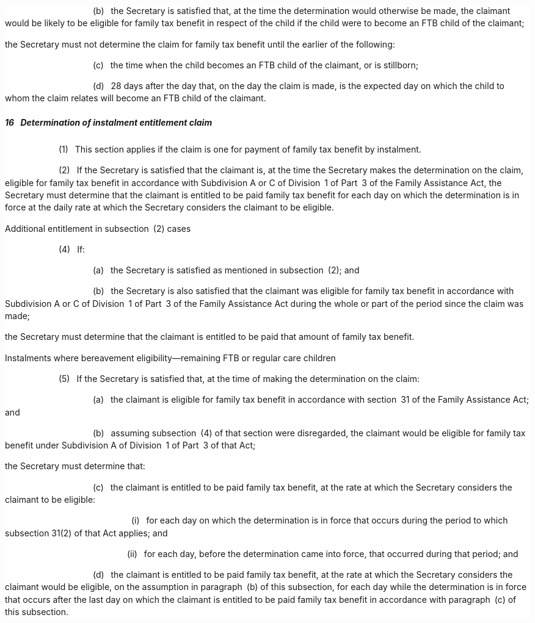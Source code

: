                      (b)  the Secretary is satisfied that, at the time the determination would otherwise be made, the claimant would be likely to be eligible for family tax benefit in respect of the child if the child were to become an FTB child of the claimant;

the Secretary must not determine the claim for family tax benefit until the earlier of the following:

                     (c)  the time when the child becomes an FTB child of the claimant, or is stillborn;

                     (d)  28 days after the day that, on the day the claim is made, is the expected day on which the child to whom the claim relates will become an FTB child of the claimant.

##### <a id="16"></a>16  Determination of instalment entitlement claim

             (1)  This section applies if the claim is one for payment of family tax benefit by instalment.

             (2)  If the Secretary is satisfied that the claimant is, at the time the Secretary makes the determination on the claim, eligible for family tax benefit in accordance with Subdivision A or C of Division 1 of Part 3 of the Family Assistance Act, the Secretary must determine that the claimant is entitled to be paid family tax benefit for each day on which the determination is in force at the daily rate at which the Secretary considers the claimant to be eligible.

Additional entitlement in subsection (2) cases

             (4)  If:

                     (a)  the Secretary is satisfied as mentioned in subsection (2); and

                     (b)  the Secretary is also satisfied that the claimant was eligible for family tax benefit in accordance with Subdivision A or C of Division 1 of Part 3 of the Family Assistance Act  during the whole or part of the period since the claim was made;

the Secretary must determine that the claimant is entitled to be paid that amount of family tax benefit.

Instalments where bereavement eligibility—remaining FTB or regular care children

             (5)  If the Secretary is satisfied that, at the time of making the determination on the claim:

                     (a)  the claimant is eligible for family tax benefit in accordance with section 31 of the Family Assistance Act; and

                     (b)  assuming subsection (4) of that section were disregarded, the claimant would be eligible for family tax benefit under Subdivision A of Division 1 of Part 3 of that Act;

the Secretary must determine that:

                     (c)  the claimant is entitled to be paid family tax benefit, at the rate at which the Secretary considers the claimant to be eligible:

                              (i)  for each day on which the determination is in force that occurs during the period to which subsection 31(2) of that Act applies; and

                             (ii)  for each day, before the determination came into force, that occurred during that period; and

                     (d)  the claimant is entitled to be paid family tax benefit, at the rate at which the Secretary considers the claimant would be eligible, on the assumption in paragraph (b) of this subsection, for each day while the determination is in force that occurs after the last day on which the claimant is entitled to be paid family tax benefit in accordance with paragraph (c) of this subsection.
